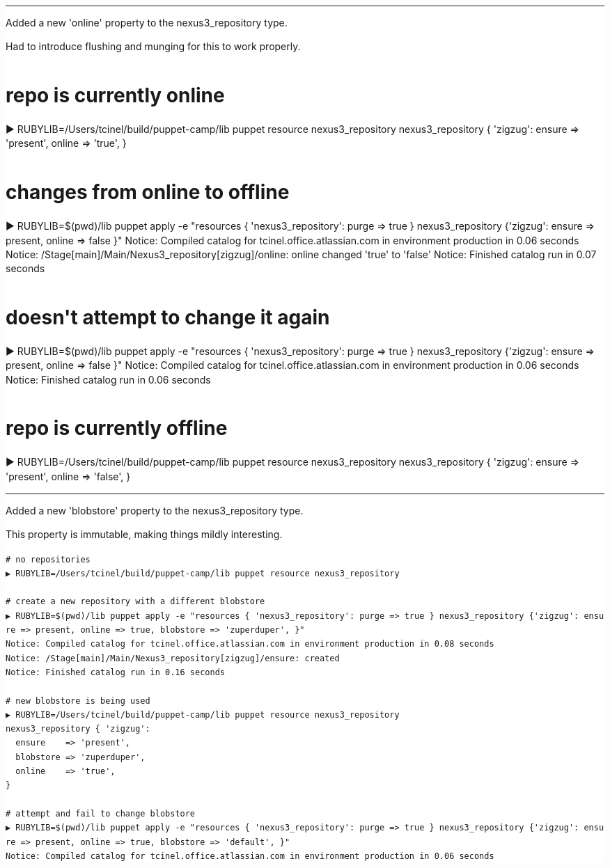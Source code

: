 * * *

Added a new 'online' property to the nexus3_repository type.

Had to introduce flushing and munging for this to work properly.

# repo is currently online
▶ RUBYLIB=/Users/tcinel/build/puppet-camp/lib puppet resource nexus3_repository
nexus3_repository { 'zigzug':
  ensure => 'present',
  online => 'true',
}

# changes from online to offline
▶ RUBYLIB=$(pwd)/lib puppet apply -e "resources { 'nexus3_repository': purge => true } nexus3_repository {'zigzug': ensure => present, online => false }"
Notice: Compiled catalog for tcinel.office.atlassian.com in environment production in 0.06 seconds
Notice: /Stage[main]/Main/Nexus3_repository[zigzug]/online: online changed 'true' to 'false'
Notice: Finished catalog run in 0.07 seconds

# doesn't attempt to change it again
▶ RUBYLIB=$(pwd)/lib puppet apply -e "resources { 'nexus3_repository': purge => true } nexus3_repository {'zigzug': ensure => present, online => false }"
Notice: Compiled catalog for tcinel.office.atlassian.com in environment production in 0.06 seconds
Notice: Finished catalog run in 0.06 seconds

# repo is currently offline
▶ RUBYLIB=/Users/tcinel/build/puppet-camp/lib puppet resource nexus3_repository
nexus3_repository { 'zigzug':
  ensure => 'present',
  online => 'false',
}

* * *

Added a new 'blobstore' property to the nexus3_repository type.

This property is immutable, making things mildly interesting.

```
# no repositories
▶ RUBYLIB=/Users/tcinel/build/puppet-camp/lib puppet resource nexus3_repository

# create a new repository with a different blobstore
▶ RUBYLIB=$(pwd)/lib puppet apply -e "resources { 'nexus3_repository': purge => true } nexus3_repository {'zigzug': ensure => present, online => true, blobstore => 'zuperduper', }"
Notice: Compiled catalog for tcinel.office.atlassian.com in environment production in 0.08 seconds
Notice: /Stage[main]/Main/Nexus3_repository[zigzug]/ensure: created
Notice: Finished catalog run in 0.16 seconds

# new blobstore is being used
▶ RUBYLIB=/Users/tcinel/build/puppet-camp/lib puppet resource nexus3_repository
nexus3_repository { 'zigzug':
  ensure    => 'present',
  blobstore => 'zuperduper',
  online    => 'true',
}

# attempt and fail to change blobstore
▶ RUBYLIB=$(pwd)/lib puppet apply -e "resources { 'nexus3_repository': purge => true } nexus3_repository {'zigzug': ensure => present, online => true, blobstore => 'default', }"
Notice: Compiled catalog for tcinel.office.atlassian.com in environment production in 0.06 seconds
```